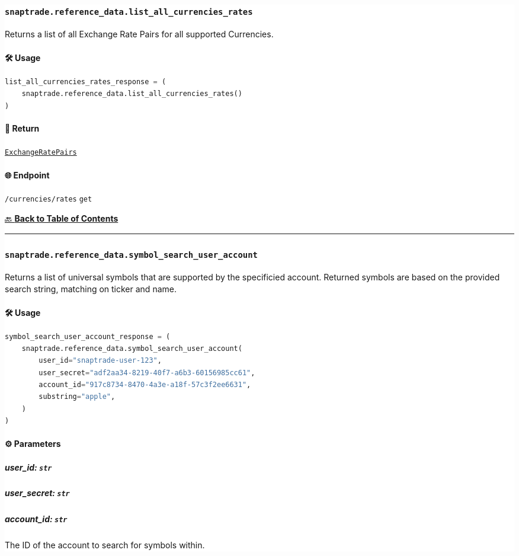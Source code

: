 
### `snaptrade.reference_data.list_all_currencies_rates`<a id="snaptradereference_datalist_all_currencies_rates"></a>

Returns a list of all Exchange Rate Pairs for all supported Currencies.

#### 🛠️ Usage<a id="🛠️-usage"></a>

```python
list_all_currencies_rates_response = (
    snaptrade.reference_data.list_all_currencies_rates()
)
```

#### 🔄 Return<a id="🔄-return"></a>

[`ExchangeRatePairs`](./snaptrade_client/type/exchange_rate_pairs.py)

#### 🌐 Endpoint<a id="🌐-endpoint"></a>

`/currencies/rates` `get`

[🔙 **Back to Table of Contents**](#table-of-contents)

---

### `snaptrade.reference_data.symbol_search_user_account`<a id="snaptradereference_datasymbol_search_user_account"></a>

Returns a list of universal symbols that are supported by
the specificied account. Returned symbols are based on the
provided search string, matching on ticker and name.


#### 🛠️ Usage<a id="🛠️-usage"></a>

```python
symbol_search_user_account_response = (
    snaptrade.reference_data.symbol_search_user_account(
        user_id="snaptrade-user-123",
        user_secret="adf2aa34-8219-40f7-a6b3-60156985cc61",
        account_id="917c8734-8470-4a3e-a18f-57c3f2ee6631",
        substring="apple",
    )
)
```

#### ⚙️ Parameters<a id="⚙️-parameters"></a>

##### user_id: `str`<a id="user_id-str"></a>

##### user_secret: `str`<a id="user_secret-str"></a>

##### account_id: `str`<a id="account_id-str"></a>

The ID of the account to search for symbols within.
